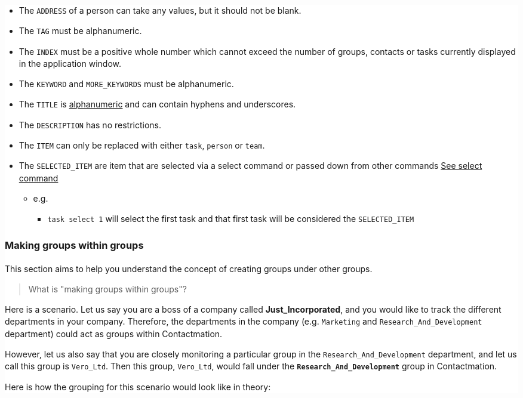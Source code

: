 
- The `ADDRESS` of a person can take any values, but it should not be blank.


- The `TAG` must be alphanumeric.


- The `INDEX` must be a positive whole number which cannot exceed the number of groups, contacts or tasks currently displayed in the
  application window.


- The `KEYWORD` and `MORE_KEYWORDS` must be alphanumeric.


- The `TITLE` is [alphanumeric](#glossary) and can contain hyphens and underscores. 


- The `DESCRIPTION` has no restrictions.


- The `ITEM` can only be replaced with either `task`, `person` or `team`.
- The `SELECTED_ITEM` are item that are selected via a select command or passed down from other commands  [See select command](#select-command) 

  - e.g. 

    - `task select 1` will select the first task and that first task will be considered the `SELECTED_ITEM` 


### Making groups within groups

This section aims to help you understand the concept of creating groups under other groups.

> What is "making groups within groups"?

Here is a scenario. Let us say you are a boss of a company called **Just_Incorporated**, and you would like to track
the different departments in your company. Therefore, the departments in the company
(e.g. `Marketing` and `Research_And_Development` department) could act as groups within Contactmation.

However, let us also say that you are closely monitoring a particular group in the `Research_And_Development`
department, and let us call this group is `Vero_Ltd`. Then this group, `Vero_Ltd`, would
fall under the **`Research_And_Development`** group in Contactmation.

Here is how the grouping for this scenario would look like in theory:
